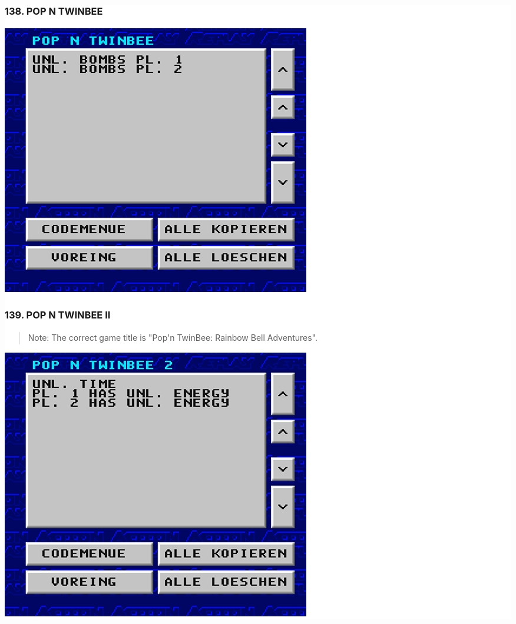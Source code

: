 ### 138. POP N TWINBEE
![Pop n Twinbee](./ui/cheats/138-cheats-pop-n-twinbee-2.png)

### 139. POP N TWINBEE II
> Note: The correct game title is "Pop'n TwinBee: Rainbow Bell Adventures".

![Pop n Twinbee II](./ui/cheats/139-cheats-pop-n-twinbee-ii-3.png)
